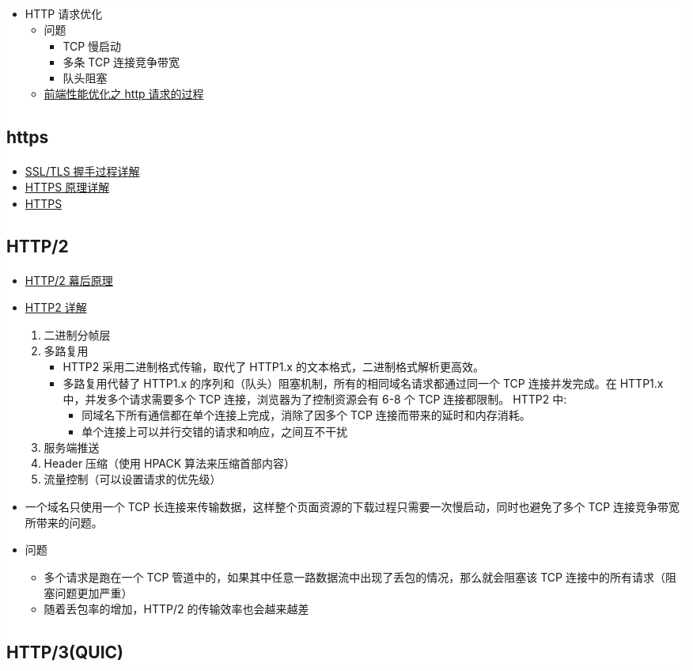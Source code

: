 - HTTP 请求优化
  - 问题
    - TCP 慢启动
    - 多条 TCP 连接竞争带宽
    - 队头阻塞
  - [前端性能优化之 http 请求的过程](https://juejin.im/post/59f44c5ef265da4327177b98)

## https

- [SSL/TLS 握手过程详解](https://www.jianshu.com/p/7158568e4867)
- [HTTPS 原理详解](https://zhuanlan.zhihu.com/p/27395037)
- [HTTPS](https://zhuanlan.zhihu.com/p/24854237)

## HTTP/2

- [HTTP/2 幕后原理](https://www.ibm.com/developerworks/cn/web/wa-http2-under-the-hood/index.html)
- [HTTP2 详解](https://juejin.im/post/5b88a4f56fb9a01a0b31a67e)

  1. 二进制分帧层
  2. 多路复用
     - HTTP2 采用二进制格式传输，取代了 HTTP1.x 的文本格式，二进制格式解析更高效。
     - 多路复用代替了 HTTP1.x 的序列和（队头）阻塞机制，所有的相同域名请求都通过同一个 TCP 连接并发完成。在 HTTP1.x 中，并发多个请求需要多个 TCP 连接，浏览器为了控制资源会有 6-8 个 TCP 连接都限制。
       HTTP2 中:
       - 同域名下所有通信都在单个连接上完成，消除了因多个 TCP 连接而带来的延时和内存消耗。
       - 单个连接上可以并行交错的请求和响应，之间互不干扰
  3. 服务端推送
  4. Header 压缩（使用 HPACK 算法来压缩首部内容）
  5. 流量控制（可以设置请求的优先级）

- ⼀个域名只使⽤⼀个 TCP ⻓连接来传输数据，这样整个⻚⾯资源的下载过程只需要⼀次慢启动，同时也避免了多个 TCP 连接竞争带宽所带来的问题。
- 问题
  - 多个请求是跑在⼀个 TCP 管道中的，如果其中任意⼀路数据流中出现了丢包的情况，那么就会阻塞该 TCP 连接中的所有请求（阻塞问题更加严重）
  - 随着丢包率的增加，HTTP/2 的传输效率也会越来越差

## HTTP/3(QUIC)

